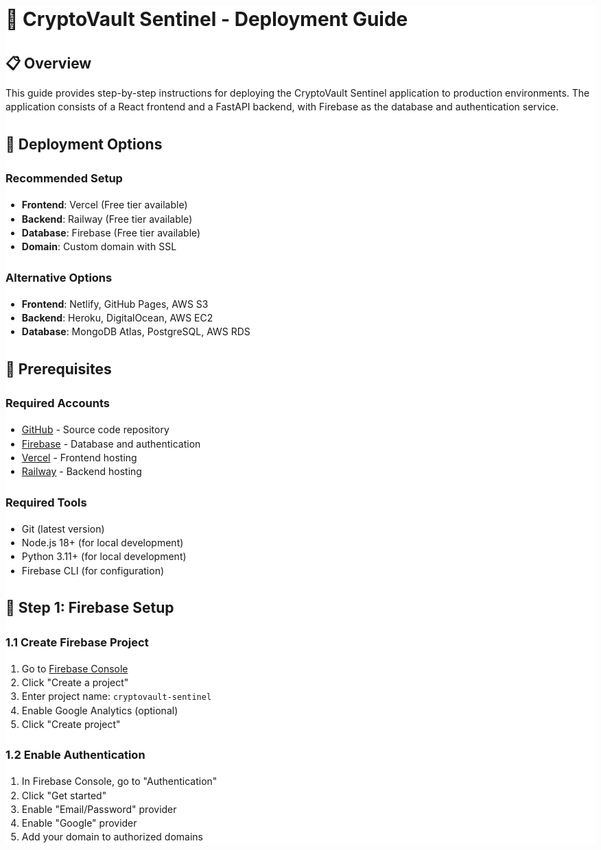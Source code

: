 # 🚀 CryptoVault Sentinel - Deployment Guide

## 📋 **Overview**

This guide provides step-by-step instructions for deploying the CryptoVault Sentinel application to production environments. The application consists of a React frontend and a FastAPI backend, with Firebase as the database and authentication service.

## 🎯 **Deployment Options**

### **Recommended Setup**
- **Frontend**: Vercel (Free tier available)
- **Backend**: Railway (Free tier available)
- **Database**: Firebase (Free tier available)
- **Domain**: Custom domain with SSL

### **Alternative Options**
- **Frontend**: Netlify, GitHub Pages, AWS S3
- **Backend**: Heroku, DigitalOcean, AWS EC2
- **Database**: MongoDB Atlas, PostgreSQL, AWS RDS

## 🔧 **Prerequisites**

### **Required Accounts**
- [GitHub](https://github.com) - Source code repository
- [Firebase](https://firebase.google.com) - Database and authentication
- [Vercel](https://vercel.com) - Frontend hosting
- [Railway](https://railway.app) - Backend hosting

### **Required Tools**
- Git (latest version)
- Node.js 18+ (for local development)
- Python 3.11+ (for local development)
- Firebase CLI (for configuration)

## 🚀 **Step 1: Firebase Setup**

### **1.1 Create Firebase Project**
1. Go to [Firebase Console](https://console.firebase.google.com)
2. Click "Create a project"
3. Enter project name: `cryptovault-sentinel`
4. Enable Google Analytics (optional)
5. Click "Create project"

### **1.2 Enable Authentication**
1. In Firebase Console, go to "Authentication"
2. Click "Get started"
3. Enable "Email/Password" provider
4. Enable "Google" provider
5. Add your domain to authorized domains
